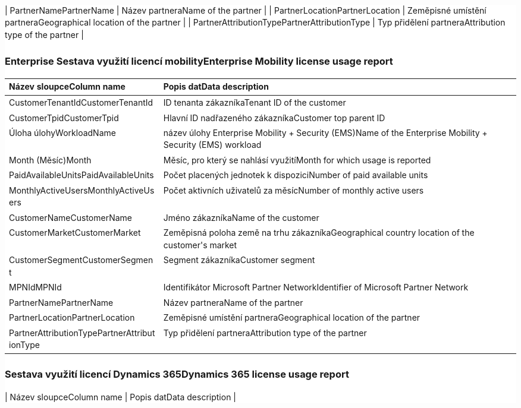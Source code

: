 | <span data-ttu-id="feb12-308">PartnerName</span><span class="sxs-lookup"><span data-stu-id="feb12-308">PartnerName</span></span> | <span data-ttu-id="feb12-309">Název partnera</span><span class="sxs-lookup"><span data-stu-id="feb12-309">Name of the partner</span></span> | 
| <span data-ttu-id="feb12-310">PartnerLocation</span><span class="sxs-lookup"><span data-stu-id="feb12-310">PartnerLocation</span></span> | <span data-ttu-id="feb12-311">Zeměpisné umístění partnera</span><span class="sxs-lookup"><span data-stu-id="feb12-311">Geographical location of the partner</span></span> | 
| <span data-ttu-id="feb12-312">PartnerAttributionType</span><span class="sxs-lookup"><span data-stu-id="feb12-312">PartnerAttributionType</span></span> | <span data-ttu-id="feb12-313">Typ přidělení partnera</span><span class="sxs-lookup"><span data-stu-id="feb12-313">Attribution type of the partner</span></span> | 

### <a name="enterprise-mobility-license-usage-report"></a><span data-ttu-id="feb12-314">**Enterprise Sestava využití licencí mobility**</span><span class="sxs-lookup"><span data-stu-id="feb12-314">**Enterprise Mobility license usage report**</span></span>

| <span data-ttu-id="feb12-315">Název sloupce</span><span class="sxs-lookup"><span data-stu-id="feb12-315">Column name</span></span> | <span data-ttu-id="feb12-316">Popis dat</span><span class="sxs-lookup"><span data-stu-id="feb12-316">Data description</span></span> | 
| :--------- | :--------- | 
| <span data-ttu-id="feb12-317">CustomerTenantId</span><span class="sxs-lookup"><span data-stu-id="feb12-317">CustomerTenantId</span></span> | <span data-ttu-id="feb12-318">ID tenanta zákazníka</span><span class="sxs-lookup"><span data-stu-id="feb12-318">Tenant ID of the customer</span></span> | 
| <span data-ttu-id="feb12-319">CustomerTpid</span><span class="sxs-lookup"><span data-stu-id="feb12-319">CustomerTpid</span></span> | <span data-ttu-id="feb12-320">Hlavní ID nadřazeného zákazníka</span><span class="sxs-lookup"><span data-stu-id="feb12-320">Customer top parent ID</span></span> | 
| <span data-ttu-id="feb12-321">Úloha úlohy</span><span class="sxs-lookup"><span data-stu-id="feb12-321">WorkloadName</span></span> | <span data-ttu-id="feb12-322">název úlohy Enterprise Mobility + Security (EMS)</span><span class="sxs-lookup"><span data-stu-id="feb12-322">Name of the Enterprise Mobility + Security (EMS) workload</span></span> | 
| <span data-ttu-id="feb12-323">Month (Měsíc)</span><span class="sxs-lookup"><span data-stu-id="feb12-323">Month</span></span> | <span data-ttu-id="feb12-324">Měsíc, pro který se nahlásí využití</span><span class="sxs-lookup"><span data-stu-id="feb12-324">Month for which usage is reported</span></span> | 
| <span data-ttu-id="feb12-325">PaidAvailableUnits</span><span class="sxs-lookup"><span data-stu-id="feb12-325">PaidAvailableUnits</span></span> | <span data-ttu-id="feb12-326">Počet placených jednotek k dispozici</span><span class="sxs-lookup"><span data-stu-id="feb12-326">Number of paid available units</span></span> | 
| <span data-ttu-id="feb12-327">MonthlyActiveUsers</span><span class="sxs-lookup"><span data-stu-id="feb12-327">MonthlyActiveUsers</span></span> | <span data-ttu-id="feb12-328">Počet aktivních uživatelů za měsíc</span><span class="sxs-lookup"><span data-stu-id="feb12-328">Number of monthly active users</span></span> | 
| <span data-ttu-id="feb12-329">CustomerName</span><span class="sxs-lookup"><span data-stu-id="feb12-329">CustomerName</span></span> | <span data-ttu-id="feb12-330">Jméno zákazníka</span><span class="sxs-lookup"><span data-stu-id="feb12-330">Name of the customer</span></span> | 
| <span data-ttu-id="feb12-331">CustomerMarket</span><span class="sxs-lookup"><span data-stu-id="feb12-331">CustomerMarket</span></span> | <span data-ttu-id="feb12-332">Zeměpisná poloha země na trhu zákazníka</span><span class="sxs-lookup"><span data-stu-id="feb12-332">Geographical country location of the customer's market</span></span> | 
| <span data-ttu-id="feb12-333">CustomerSegment</span><span class="sxs-lookup"><span data-stu-id="feb12-333">CustomerSegment</span></span> | <span data-ttu-id="feb12-334">Segment zákazníka</span><span class="sxs-lookup"><span data-stu-id="feb12-334">Customer segment</span></span> | 
| <span data-ttu-id="feb12-335">MPNId</span><span class="sxs-lookup"><span data-stu-id="feb12-335">MPNId</span></span> | <span data-ttu-id="feb12-336">Identifikátor Microsoft Partner Network</span><span class="sxs-lookup"><span data-stu-id="feb12-336">Identifier of Microsoft Partner Network</span></span> | 
| <span data-ttu-id="feb12-337">PartnerName</span><span class="sxs-lookup"><span data-stu-id="feb12-337">PartnerName</span></span> | <span data-ttu-id="feb12-338">Název partnera</span><span class="sxs-lookup"><span data-stu-id="feb12-338">Name of the partner</span></span> | 
| <span data-ttu-id="feb12-339">PartnerLocation</span><span class="sxs-lookup"><span data-stu-id="feb12-339">PartnerLocation</span></span> | <span data-ttu-id="feb12-340">Zeměpisné umístění partnera</span><span class="sxs-lookup"><span data-stu-id="feb12-340">Geographical location of the partner</span></span> | 
| <span data-ttu-id="feb12-341">PartnerAttributionType</span><span class="sxs-lookup"><span data-stu-id="feb12-341">PartnerAttributionType</span></span> | <span data-ttu-id="feb12-342">Typ přidělení partnera</span><span class="sxs-lookup"><span data-stu-id="feb12-342">Attribution type of the partner</span></span> | 

### <a name="dynamics-365-license-usage-report"></a><span data-ttu-id="feb12-343">**Sestava využití licencí Dynamics 365**</span><span class="sxs-lookup"><span data-stu-id="feb12-343">**Dynamics 365 license usage report**</span></span>

| <span data-ttu-id="feb12-344">Název sloupce</span><span class="sxs-lookup"><span data-stu-id="feb12-344">Column name</span></span> | <span data-ttu-id="feb12-345">Popis dat</span><span class="sxs-lookup"><span data-stu-id="feb12-345">Data description</span></span> | 